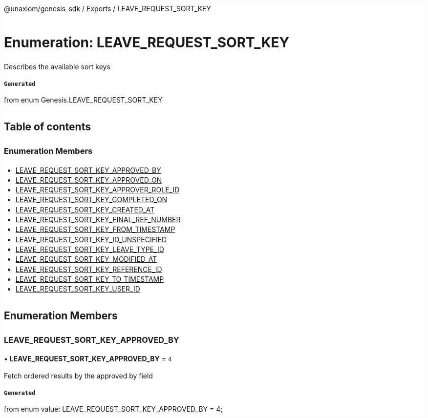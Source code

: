 [@unaxiom/genesis-sdk](../README.md) / [Exports](../modules.md) / LEAVE\_REQUEST\_SORT\_KEY

# Enumeration: LEAVE\_REQUEST\_SORT\_KEY

Describes the available sort keys

**`Generated`**

from enum Genesis.LEAVE_REQUEST_SORT_KEY

## Table of contents

### Enumeration Members

- [LEAVE\_REQUEST\_SORT\_KEY\_APPROVED\_BY](LEAVE_REQUEST_SORT_KEY.md#leave_request_sort_key_approved_by)
- [LEAVE\_REQUEST\_SORT\_KEY\_APPROVED\_ON](LEAVE_REQUEST_SORT_KEY.md#leave_request_sort_key_approved_on)
- [LEAVE\_REQUEST\_SORT\_KEY\_APPROVER\_ROLE\_ID](LEAVE_REQUEST_SORT_KEY.md#leave_request_sort_key_approver_role_id)
- [LEAVE\_REQUEST\_SORT\_KEY\_COMPLETED\_ON](LEAVE_REQUEST_SORT_KEY.md#leave_request_sort_key_completed_on)
- [LEAVE\_REQUEST\_SORT\_KEY\_CREATED\_AT](LEAVE_REQUEST_SORT_KEY.md#leave_request_sort_key_created_at)
- [LEAVE\_REQUEST\_SORT\_KEY\_FINAL\_REF\_NUMBER](LEAVE_REQUEST_SORT_KEY.md#leave_request_sort_key_final_ref_number)
- [LEAVE\_REQUEST\_SORT\_KEY\_FROM\_TIMESTAMP](LEAVE_REQUEST_SORT_KEY.md#leave_request_sort_key_from_timestamp)
- [LEAVE\_REQUEST\_SORT\_KEY\_ID\_UNSPECIFIED](LEAVE_REQUEST_SORT_KEY.md#leave_request_sort_key_id_unspecified)
- [LEAVE\_REQUEST\_SORT\_KEY\_LEAVE\_TYPE\_ID](LEAVE_REQUEST_SORT_KEY.md#leave_request_sort_key_leave_type_id)
- [LEAVE\_REQUEST\_SORT\_KEY\_MODIFIED\_AT](LEAVE_REQUEST_SORT_KEY.md#leave_request_sort_key_modified_at)
- [LEAVE\_REQUEST\_SORT\_KEY\_REFERENCE\_ID](LEAVE_REQUEST_SORT_KEY.md#leave_request_sort_key_reference_id)
- [LEAVE\_REQUEST\_SORT\_KEY\_TO\_TIMESTAMP](LEAVE_REQUEST_SORT_KEY.md#leave_request_sort_key_to_timestamp)
- [LEAVE\_REQUEST\_SORT\_KEY\_USER\_ID](LEAVE_REQUEST_SORT_KEY.md#leave_request_sort_key_user_id)

## Enumeration Members

### LEAVE\_REQUEST\_SORT\_KEY\_APPROVED\_BY

• **LEAVE\_REQUEST\_SORT\_KEY\_APPROVED\_BY** = ``4``

Fetch ordered results by the approved by field

**`Generated`**

from enum value: LEAVE_REQUEST_SORT_KEY_APPROVED_BY = 4;
